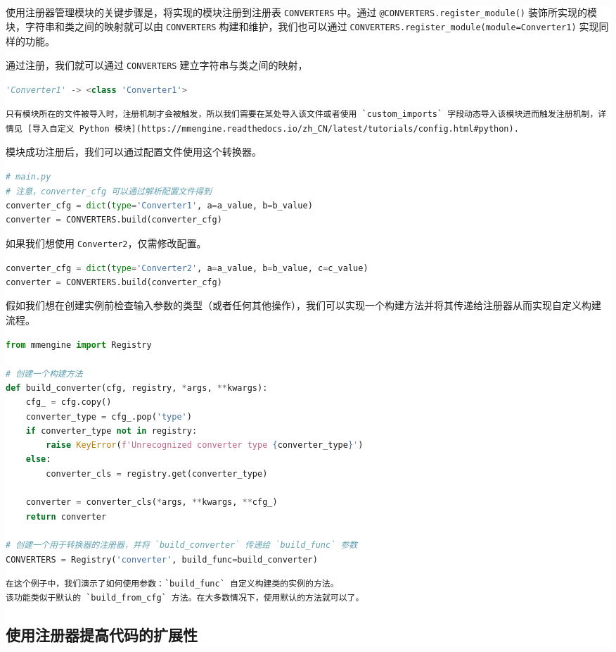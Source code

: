 使用注册器管理模块的关键步骤是，将实现的模块注册到注册表 `CONVERTERS` 中。通过 `@CONVERTERS.register_module()` 装饰所实现的模块，字符串和类之间的映射就可以由 `CONVERTERS` 构建和维护，我们也可以通过 `CONVERTERS.register_module(module=Converter1)` 实现同样的功能。

通过注册，我们就可以通过 `CONVERTERS` 建立字符串与类之间的映射，

```python
'Converter1' -> <class 'Converter1'>
```

```{note}
只有模块所在的文件被导入时，注册机制才会被触发，所以我们需要在某处导入该文件或者使用 `custom_imports` 字段动态导入该模块进而触发注册机制，详情见 [导入自定义 Python 模块](https://mmengine.readthedocs.io/zh_CN/latest/tutorials/config.html#python).
```

模块成功注册后，我们可以通过配置文件使用这个转换器。

```python
# main.py
# 注意，converter_cfg 可以通过解析配置文件得到
converter_cfg = dict(type='Converter1', a=a_value, b=b_value)
converter = CONVERTERS.build(converter_cfg)
```

如果我们想使用 `Converter2`，仅需修改配置。

```python
converter_cfg = dict(type='Converter2', a=a_value, b=b_value, c=c_value)
converter = CONVERTERS.build(converter_cfg)
```

假如我们想在创建实例前检查输入参数的类型（或者任何其他操作），我们可以实现一个构建方法并将其传递给注册器从而实现自定义构建流程。

```python
from mmengine import Registry

# 创建一个构建方法
def build_converter(cfg, registry, *args, **kwargs):
    cfg_ = cfg.copy()
    converter_type = cfg_.pop('type')
    if converter_type not in registry:
        raise KeyError(f'Unrecognized converter type {converter_type}')
    else:
        converter_cls = registry.get(converter_type)

    converter = converter_cls(*args, **kwargs, **cfg_)
    return converter

# 创建一个用于转换器的注册器，并将 `build_converter` 传递给 `build_func` 参数
CONVERTERS = Registry('converter', build_func=build_converter)
```

```{note}
在这个例子中，我们演示了如何使用参数：`build_func` 自定义构建类的实例的方法。
该功能类似于默认的 `build_from_cfg` 方法。在大多数情况下，使用默认的方法就可以了。
```

## 使用注册器提高代码的扩展性
